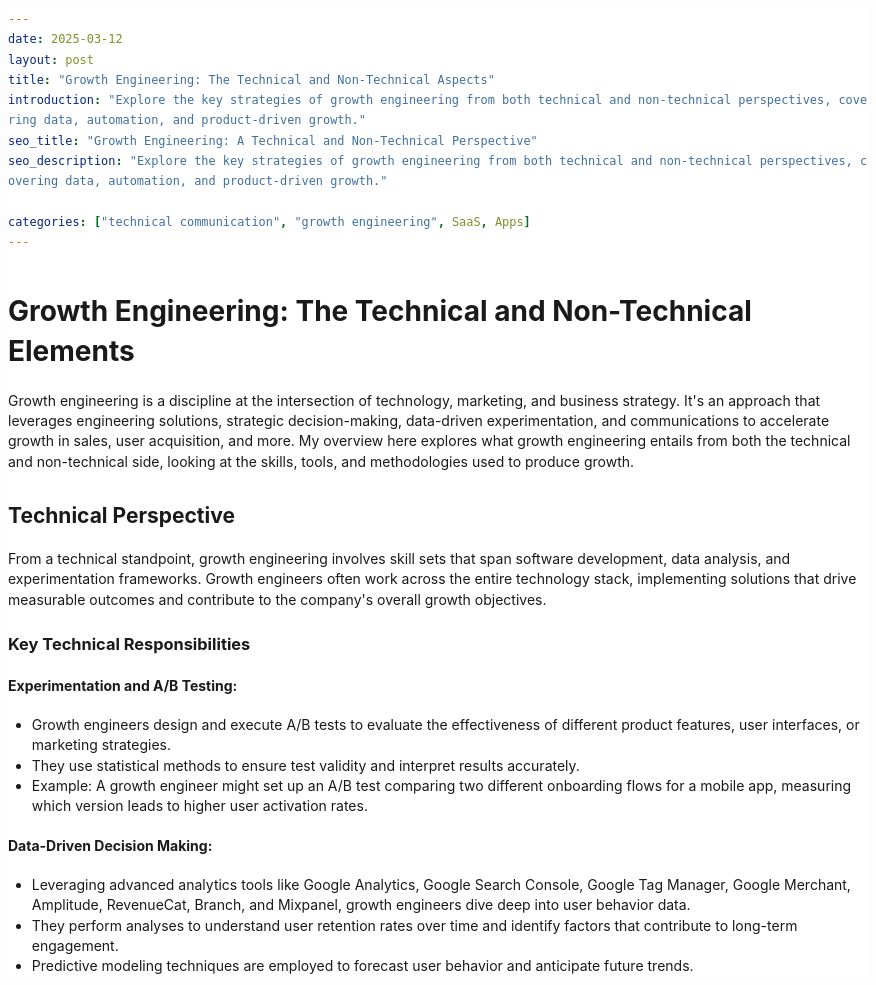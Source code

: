 ```yaml
---
date: 2025-03-12
layout: post
title: "Growth Engineering: The Technical and Non-Technical Aspects"
introduction: "Explore the key strategies of growth engineering from both technical and non-technical perspectives, covering data, automation, and product-driven growth."
seo_title: "Growth Engineering: A Technical and Non-Technical Perspective"
seo_description: "Explore the key strategies of growth engineering from both technical and non-technical perspectives, covering data, automation, and product-driven growth."

categories: ["technical communication", "growth engineering", SaaS, Apps]
---
```


# Growth Engineering: The Technical and Non-Technical Elements

Growth engineering is a discipline at the intersection of technology, marketing, and business strategy. It's an approach that leverages engineering solutions, strategic decision-making, data-driven experimentation, and communications to accelerate growth in sales, user acquisition, and more. My overview here explores what growth engineering entails from both the technical and non-technical side, looking at the skills, tools, and methodologies used to produce growth.

## Technical Perspective

From a technical standpoint, growth engineering involves skill sets that span software development, data analysis, and experimentation frameworks. Growth engineers often work across the entire technology stack, implementing solutions that drive measurable outcomes and contribute to the company's overall growth objectives.

### Key Technical Responsibilities

#### Experimentation and A/B Testing:

- Growth engineers design and execute A/B tests to evaluate the effectiveness of different product features, user interfaces, or marketing strategies.
- They use statistical methods to ensure test validity and interpret results accurately.
- Example: A growth engineer might set up an A/B test comparing two different onboarding flows for a mobile app, measuring which version leads to higher user activation rates.

#### Data-Driven Decision Making:

- Leveraging advanced analytics tools like Google Analytics, Google Search Console, Google Tag Manager, Google Merchant, Amplitude, RevenueCat, Branch, and Mixpanel, growth engineers dive deep into user behavior data.
- They perform analyses to understand user retention rates over time and identify factors that contribute to long-term engagement.
- Predictive modeling techniques are employed to forecast user behavior and anticipate future trends.
